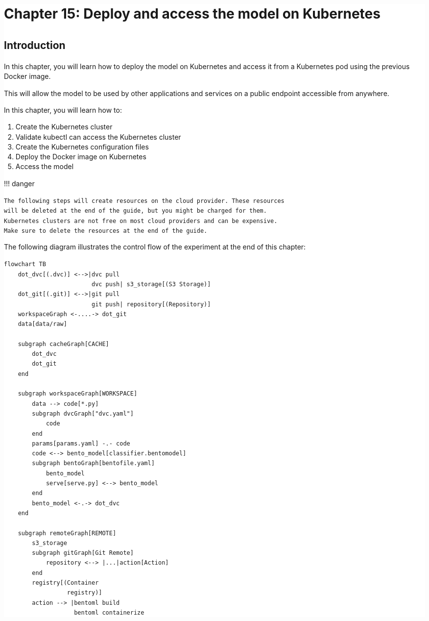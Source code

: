 # Chapter 15: Deploy and access the model on Kubernetes

## Introduction

In this chapter, you will learn how to deploy the model on Kubernetes and access
it from a Kubernetes pod using the previous Docker image.

This will allow the model to be used by other applications and services on a
public endpoint accessible from anywhere.

In this chapter, you will learn how to:

1. Create the Kubernetes cluster
2. Validate kubectl can access the Kubernetes cluster
3. Create the Kubernetes configuration files
4. Deploy the Docker image on Kubernetes
5. Access the model

!!! danger

    The following steps will create resources on the cloud provider. These resources
    will be deleted at the end of the guide, but you might be charged for them.
    Kubernetes clusters are not free on most cloud providers and can be expensive.
    Make sure to delete the resources at the end of the guide.

The following diagram illustrates the control flow of the experiment at the end
of this chapter:

```mermaid
flowchart TB
    dot_dvc[(.dvc)] <-->|dvc pull
                         dvc push| s3_storage[(S3 Storage)]
    dot_git[(.git)] <-->|git pull
                         git push| repository[(Repository)]
    workspaceGraph <-....-> dot_git
    data[data/raw]

    subgraph cacheGraph[CACHE]
        dot_dvc
        dot_git
    end

    subgraph workspaceGraph[WORKSPACE]
        data --> code[*.py]
        subgraph dvcGraph["dvc.yaml"]
            code
        end
        params[params.yaml] -.- code
        code <--> bento_model[classifier.bentomodel]
        subgraph bentoGraph[bentofile.yaml]
            bento_model
            serve[serve.py] <--> bento_model
        end
        bento_model <-.-> dot_dvc
    end

    subgraph remoteGraph[REMOTE]
        s3_storage
        subgraph gitGraph[Git Remote]
            repository <--> |...|action[Action]
        end
        registry[(Container
                  registry)]
        action --> |bentoml build
                    bentoml containerize
```